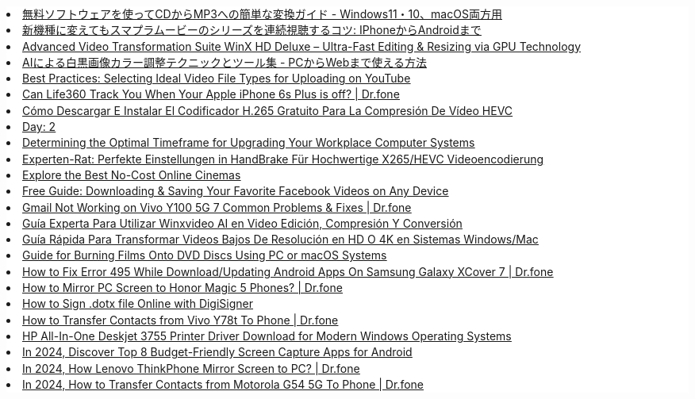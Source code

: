 <li><a href="https://discover-helper.techidaily.com/cdmp3-windows1110macos/"><u>無料ソフトウェアを使ってCDからMP3への簡単な変換ガイド - Windows11・10、macOS両方用</u></a></li>
<li><a href="https://discover-helper.techidaily.com/1725288954587-iphoneandroid/"><u>新機種に変えてもスマプラムービーのシリーズを連続視聴するコツ: IPhoneからAndroidまで</u></a></li>
<li><a href="https://discover-helper.techidaily.com/advanced-video-transformation-suite-winx-hd-deluxe-ultra-fast-editing-and-resizing-via-gpu-technology/"><u>Advanced Video Transformation Suite WinX HD Deluxe – Ultra-Fast Editing & Resizing via GPU Technology</u></a></li>
<li><a href="https://discover-helper.techidaily.com/ai-pcweb/"><u>AIによる白黒画像カラー調整テクニックとツール集 - PCからWebまで使える方法</u></a></li>
<li><a href="https://discover-helper.techidaily.com/best-practices-selecting-ideal-video-file-types-for-uploading-on-youtube/"><u>Best Practices: Selecting Ideal Video File Types for Uploading on YouTube</u></a></li>
<li><a href="https://fake-location.techidaily.com/can-life360-track-you-when-your-apple-iphone-6s-plus-is-off-drfone-by-drfone-virtual-ios/"><u>Can Life360 Track You When Your Apple iPhone 6s Plus is off? | Dr.fone</u></a></li>
<li><a href="https://discover-helper.techidaily.com/como-descargar-e-instalar-el-codificador-h265-gratuito-para-la-compresion-de-video-hevc/"><u>Cómo Descargar E Instalar El Codificador H.265 Gratuito Para La Compresión De Vídeo HEVC</u></a></li>
<li><a href="https://discover-helper.techidaily.com/day-2/"><u>Day: 2</u></a></li>
<li><a href="https://hardware-help.techidaily.com/determining-the-optimal-timeframe-for-upgrading-your-workplace-computer-systems/"><u>Determining the Optimal Timeframe for Upgrading Your Workplace Computer Systems</u></a></li>
<li><a href="https://discover-helper.techidaily.com/experten-rat-perfekte-einstellungen-in-handbrake-fur-hochwertige-x265hevc-videoencodierung/"><u>Experten-Rat: Perfekte Einstellungen in HandBrake Für Hochwertige X265/HEVC Videoencodierung</u></a></li>
<li><a href="https://techno-recovery.techidaily.com/explore-the-best-no-cost-online-cinemas/"><u>Explore the Best No-Cost Online Cinemas</u></a></li>
<li><a href="https://discover-helper.techidaily.com/free-guide-downloading-and-saving-your-favorite-facebook-videos-on-any-device/"><u>Free Guide: Downloading & Saving Your Favorite Facebook Videos on Any Device</u></a></li>
<li><a href="https://howto.techidaily.com/gmail-not-working-on-vivo-y100-5g-7-common-problems-and-fixes-drfone-by-drfone-fix-android-problems-fix-android-problems/"><u>Gmail Not Working on Vivo Y100 5G 7 Common Problems & Fixes | Dr.fone</u></a></li>
<li><a href="https://discover-helper.techidaily.com/guia-experta-para-utilizar-winxvideo-ai-en-video-edicion-compresion-y-conversion/"><u>Guía Experta Para Utilizar Winxvideo AI en Video Edición, Compresión Y Conversión</u></a></li>
<li><a href="https://discover-helper.techidaily.com/guia-rapida-para-transformar-videos-bajos-de-resolucion-en-hd-o-4k-en-sistemas-windowsmac/"><u>Guía Rápida Para Transformar Videos Bajos De Resolución en HD O 4K en Sistemas Windows/Mac</u></a></li>
<li><a href="https://discover-helper.techidaily.com/guide-for-burning-films-onto-dvd-discs-using-pc-or-macos-systems/"><u>Guide for Burning Films Onto DVD Discs Using PC or macOS Systems</u></a></li>
<li><a href="https://change-location.techidaily.com/how-to-fix-error-495-while-downloadupdating-android-apps-on-samsung-galaxy-xcover-7-drfone-by-drfone-fix-android-problems-fix-android-problems/"><u>How to Fix Error 495 While Download/Updating Android Apps On Samsung Galaxy XCover 7 | Dr.fone</u></a></li>
<li><a href="https://screen-mirror.techidaily.com/how-to-mirror-pc-screen-to-honor-magic-5-phones-drfone-by-drfone-android/"><u>How to Mirror PC Screen to Honor Magic 5 Phones? | Dr.fone</u></a></li>
<li><a href="https://blog-min.techidaily.com/how-to-sign-dotx-file-online-with-digisigner-by-ldigisigner-sign-a-word-sign-a-word/"><u>How to Sign .dotx file Online with DigiSigner</u></a></li>
<li><a href="https://blog-min.techidaily.com/how-to-transfer-contacts-from-vivo-y78t-to-phone-drfone-by-drfone-transfer-from-android-transfer-from-android/"><u>How to Transfer Contacts from Vivo Y78t To Phone | Dr.fone</u></a></li>
<li><a href="https://hardware-updates.techidaily.com/hp-all-in-one-deskjet-3755-printer-driver-download-for-modern-windows-operating-systems/"><u>HP All-In-One Deskjet 3755 Printer Driver Download for Modern Windows Operating Systems</u></a></li>
<li><a href="https://on-screen-recording.techidaily.com/in-2024-discover-top-8-budget-friendly-screen-capture-apps-for-android/"><u>In 2024, Discover Top 8 Budget-Friendly Screen Capture Apps for Android</u></a></li>
<li><a href="https://screen-mirror.techidaily.com/in-2024-how-lenovo-thinkphone-mirror-screen-to-pc-drfone-by-drfone-android/"><u>In 2024, How Lenovo ThinkPhone Mirror Screen to PC? | Dr.fone</u></a></li>
<li><a href="https://android-transfer.techidaily.com/in-2024-how-to-transfer-contacts-from-motorola-g54-5g-to-phone-drfone-by-drfone-transfer-from-android-transfer-from-android/"><u>In 2024, How to Transfer Contacts from Motorola G54 5G To Phone | Dr.fone</u></a></li>